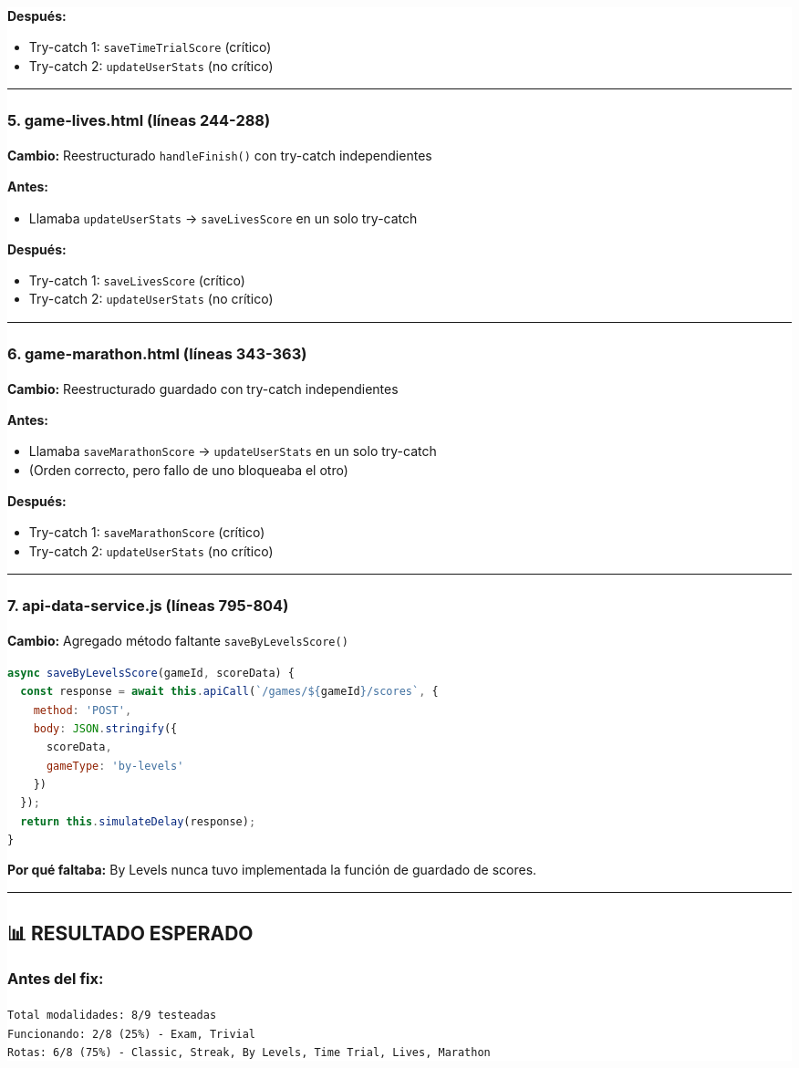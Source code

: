 **Después:**
- Try-catch 1: `saveTimeTrialScore` (crítico)
- Try-catch 2: `updateUserStats` (no crítico)

---

### 5. **game-lives.html** (líneas 244-288)
**Cambio:** Reestructurado `handleFinish()` con try-catch independientes

**Antes:**
- Llamaba `updateUserStats` → `saveLivesScore` en un solo try-catch

**Después:**
- Try-catch 1: `saveLivesScore` (crítico)
- Try-catch 2: `updateUserStats` (no crítico)

---

### 6. **game-marathon.html** (líneas 343-363)
**Cambio:** Reestructurado guardado con try-catch independientes

**Antes:**
- Llamaba `saveMarathonScore` → `updateUserStats` en un solo try-catch
- (Orden correcto, pero fallo de uno bloqueaba el otro)

**Después:**
- Try-catch 1: `saveMarathonScore` (crítico)
- Try-catch 2: `updateUserStats` (no crítico)

---

### 7. **api-data-service.js** (líneas 795-804)
**Cambio:** Agregado método faltante `saveByLevelsScore()`

```javascript
async saveByLevelsScore(gameId, scoreData) {
  const response = await this.apiCall(`/games/${gameId}/scores`, {
    method: 'POST',
    body: JSON.stringify({
      scoreData,
      gameType: 'by-levels'
    })
  });
  return this.simulateDelay(response);
}
```

**Por qué faltaba:** By Levels nunca tuvo implementada la función de guardado de scores.

---

## 📊 RESULTADO ESPERADO

### Antes del fix:
```
Total modalidades: 8/9 testeadas
Funcionando: 2/8 (25%) - Exam, Trivial
Rotas: 6/8 (75%) - Classic, Streak, By Levels, Time Trial, Lives, Marathon
```
